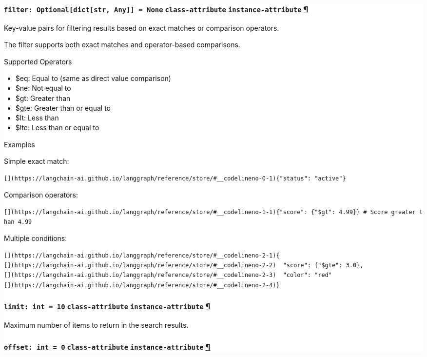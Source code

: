 
###  `filter: Optional[dict[str, Any]] = None` `class-attribute` `instance-attribute` [¶](https://langchain-ai.github.io/langgraph/reference/store/#langgraph.store.base.SearchOp.filter "Permanent link")

Key-value pairs for filtering results based on exact matches or comparison operators.

The filter supports both exact matches and operator-based comparisons.

Supported Operators

  * $eq: Equal to (same as direct value comparison)
  * $ne: Not equal to
  * $gt: Greater than
  * $gte: Greater than or equal to
  * $lt: Less than
  * $lte: Less than or equal to

Examples

Simple exact match:

```
[](https://langchain-ai.github.io/langgraph/reference/store/#__codelineno-0-1){"status": "active"}

```


Comparison operators:

```
[](https://langchain-ai.github.io/langgraph/reference/store/#__codelineno-1-1){"score": {"$gt": 4.99}} # Score greater than 4.99

```


Multiple conditions:

```
[](https://langchain-ai.github.io/langgraph/reference/store/#__codelineno-2-1){
[](https://langchain-ai.github.io/langgraph/reference/store/#__codelineno-2-2)  "score": {"$gte": 3.0},
[](https://langchain-ai.github.io/langgraph/reference/store/#__codelineno-2-3)  "color": "red"
[](https://langchain-ai.github.io/langgraph/reference/store/#__codelineno-2-4)}

```


###  `limit: int = 10` `class-attribute` `instance-attribute` [¶](https://langchain-ai.github.io/langgraph/reference/store/#langgraph.store.base.SearchOp.limit "Permanent link")

Maximum number of items to return in the search results.

###  `offset: int = 0` `class-attribute` `instance-attribute` [¶](https://langchain-ai.github.io/langgraph/reference/store/#langgraph.store.base.SearchOp.offset "Permanent link")
